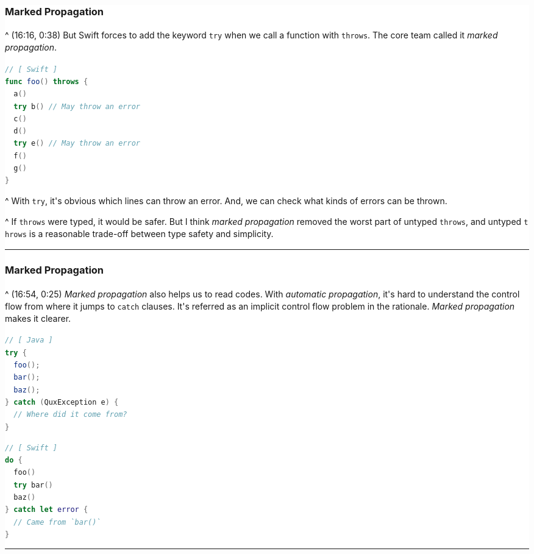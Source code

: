 
### Marked Propagation

^ (16:16, 0:38) But Swift forces to add the keyword `try` when we call a function with `throws`. The core team called it _marked propagation_.

```swift
// [ Swift ]
func foo() throws {
  a()
  try b() // May throw an error
  c()
  d()
  try e() // May throw an error
  f()
  g()
}
```

^ With `try`, it's obvious which lines can throw an error. And, we can check what kinds of errors can be thrown.

^ If `throws` were typed, it would be safer. But I think _marked propagation_ removed the worst part of untyped `throws`, and untyped `throws` is a reasonable trade-off between type safety and simplicity.

---

### Marked Propagation

^ (16:54, 0:25) _Marked propagation_ also helps us to read codes. With _automatic propagation_, it's hard to understand the control flow from where it jumps to `catch` clauses. It's referred as an implicit control flow problem in the rationale. _Marked propagation_ makes it clearer.

```java
// [ Java ]
try {
  foo();
  bar();
  baz();
} catch (QuxException e) {
  // Where did it come from?
}
```

```swift
// [ Swift ]
do {
  foo()
  try bar()
  baz()
} catch let error {
  // Came from `bar()`
}
```

---

[^1]: "SwiftyJSON", [https://github.com/SwiftyJSON/SwiftyJSON](https://github.com/SwiftyJSON/SwiftyJSON)
[^2]: "thoughtbot/Runes", [https://github.com/thoughtbot/Runes](https://github.com/thoughtbot/Runes)
[^3]: "antitypical/Result", [https://github.com/antitypical/Result](https://github.com/antitypical/Result)
[^4]: "ResultK", [https://github.com/koher/ResultK](https://github.com/koher/ResultK)
[^5]: "Error Handling Rationale and Proposal", [https://github.com/apple/swift/blob/master/docs/ErrorHandlingRationale.rst](https://github.com/apple/swift/blob/master/docs/ErrorHandlingRationale.rst)
[^6]: "ListK" [https://github.com/koher/ListK](https://github.com/koher/ListK)
[^7]: "PromiseK" [https://github.com/koher/PromiseK](https://github.com/koher/PromiseK)
[^8]: "Steve Jobs' Commencement address (2005)" [http://news.stanford.edu/news/2005/june15/jobs-061505.html](http://news.stanford.edu/news/2005/june15/jobs-061505.html)